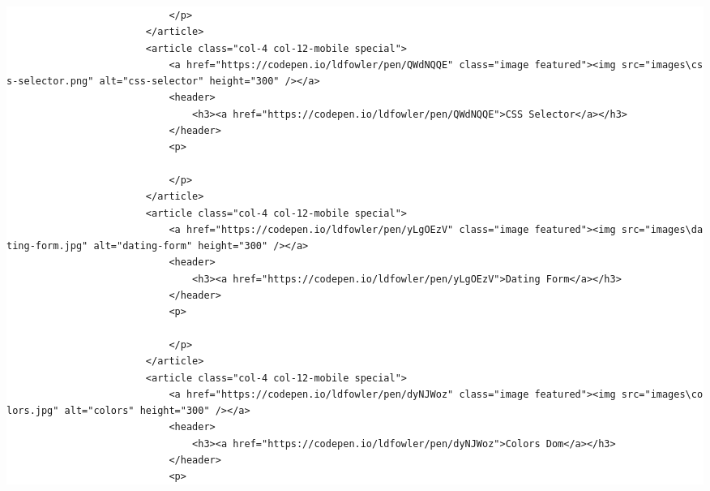 								</p>
							</article>
							<article class="col-4 col-12-mobile special">
								<a href="https://codepen.io/ldfowler/pen/QWdNQQE" class="image featured"><img src="images\css-selector.png" alt="css-selector" height="300" /></a>
								<header>
									<h3><a href="https://codepen.io/ldfowler/pen/QWdNQQE">CSS Selector</a></h3>
								</header>
								<p>
									
								</p>
							</article>
							<article class="col-4 col-12-mobile special">
								<a href="https://codepen.io/ldfowler/pen/yLgOEzV" class="image featured"><img src="images\dating-form.jpg" alt="dating-form" height="300" /></a>
								<header>
									<h3><a href="https://codepen.io/ldfowler/pen/yLgOEzV">Dating Form</a></h3>
								</header>
								<p>
									
								</p>
							</article>
							<article class="col-4 col-12-mobile special">
								<a href="https://codepen.io/ldfowler/pen/dyNJWoz" class="image featured"><img src="images\colors.jpg" alt="colors" height="300" /></a>
								<header>
									<h3><a href="https://codepen.io/ldfowler/pen/dyNJWoz">Colors Dom</a></h3>
								</header>
								<p>
									